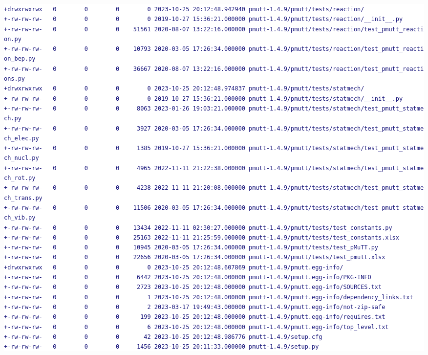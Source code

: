 ```diff
+drwxrwxrwx   0        0        0        0 2023-10-25 20:12:48.942940 pmutt-1.4.9/pmutt/tests/reaction/
+-rw-rw-rw-   0        0        0        0 2019-10-27 15:36:21.000000 pmutt-1.4.9/pmutt/tests/reaction/__init__.py
+-rw-rw-rw-   0        0        0    51561 2020-08-07 13:22:16.000000 pmutt-1.4.9/pmutt/tests/reaction/test_pmutt_reaction.py
+-rw-rw-rw-   0        0        0    10793 2020-03-05 17:26:34.000000 pmutt-1.4.9/pmutt/tests/reaction/test_pmutt_reaction_bep.py
+-rw-rw-rw-   0        0        0    36667 2020-08-07 13:22:16.000000 pmutt-1.4.9/pmutt/tests/reaction/test_pmutt_reactions.py
+drwxrwxrwx   0        0        0        0 2023-10-25 20:12:48.974837 pmutt-1.4.9/pmutt/tests/statmech/
+-rw-rw-rw-   0        0        0        0 2019-10-27 15:36:21.000000 pmutt-1.4.9/pmutt/tests/statmech/__init__.py
+-rw-rw-rw-   0        0        0     8063 2023-01-26 19:03:21.000000 pmutt-1.4.9/pmutt/tests/statmech/test_pmutt_statmech.py
+-rw-rw-rw-   0        0        0     3927 2020-03-05 17:26:34.000000 pmutt-1.4.9/pmutt/tests/statmech/test_pmutt_statmech_elec.py
+-rw-rw-rw-   0        0        0     1385 2019-10-27 15:36:21.000000 pmutt-1.4.9/pmutt/tests/statmech/test_pmutt_statmech_nucl.py
+-rw-rw-rw-   0        0        0     4965 2022-11-11 21:22:38.000000 pmutt-1.4.9/pmutt/tests/statmech/test_pmutt_statmech_rot.py
+-rw-rw-rw-   0        0        0     4238 2022-11-11 21:20:08.000000 pmutt-1.4.9/pmutt/tests/statmech/test_pmutt_statmech_trans.py
+-rw-rw-rw-   0        0        0    11506 2020-03-05 17:26:34.000000 pmutt-1.4.9/pmutt/tests/statmech/test_pmutt_statmech_vib.py
+-rw-rw-rw-   0        0        0    13434 2022-11-11 02:30:27.000000 pmutt-1.4.9/pmutt/tests/test_constants.py
+-rw-rw-rw-   0        0        0    25163 2022-11-11 21:25:59.000000 pmutt-1.4.9/pmutt/tests/test_constants.xlsx
+-rw-rw-rw-   0        0        0    10945 2020-03-05 17:26:34.000000 pmutt-1.4.9/pmutt/tests/test_pMuTT.py
+-rw-rw-rw-   0        0        0    22656 2020-03-05 17:26:34.000000 pmutt-1.4.9/pmutt/tests/test_pmutt.xlsx
+drwxrwxrwx   0        0        0        0 2023-10-25 20:12:48.607869 pmutt-1.4.9/pmutt.egg-info/
+-rw-rw-rw-   0        0        0     6442 2023-10-25 20:12:48.000000 pmutt-1.4.9/pmutt.egg-info/PKG-INFO
+-rw-rw-rw-   0        0        0     2723 2023-10-25 20:12:48.000000 pmutt-1.4.9/pmutt.egg-info/SOURCES.txt
+-rw-rw-rw-   0        0        0        1 2023-10-25 20:12:48.000000 pmutt-1.4.9/pmutt.egg-info/dependency_links.txt
+-rw-rw-rw-   0        0        0        2 2023-03-17 19:49:43.000000 pmutt-1.4.9/pmutt.egg-info/not-zip-safe
+-rw-rw-rw-   0        0        0      199 2023-10-25 20:12:48.000000 pmutt-1.4.9/pmutt.egg-info/requires.txt
+-rw-rw-rw-   0        0        0        6 2023-10-25 20:12:48.000000 pmutt-1.4.9/pmutt.egg-info/top_level.txt
+-rw-rw-rw-   0        0        0       42 2023-10-25 20:12:48.986776 pmutt-1.4.9/setup.cfg
+-rw-rw-rw-   0        0        0     1456 2023-10-25 20:11:33.000000 pmutt-1.4.9/setup.py
```
